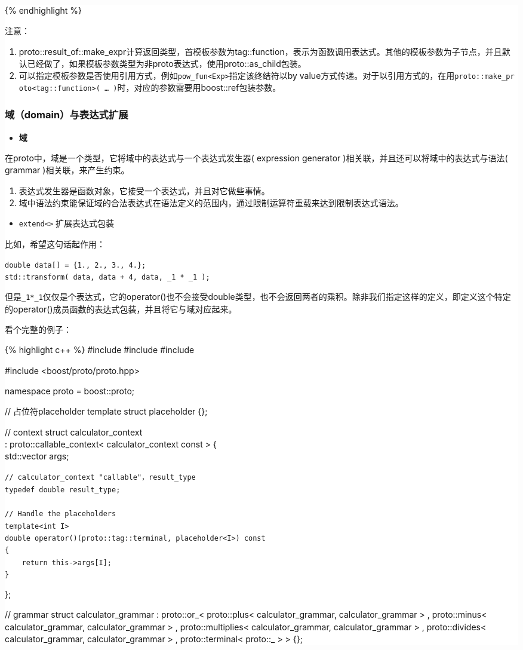 {% endhighlight %}

注意：

1. proto::result_of::make_expr计算返回类型，首模板参数为tag::function，表示为函数调用表达式。其他的模板参数为子节点，并且默认已经做了，如果模板参数类型为非proto表达式，使用proto::as_child包装。
2. 可以指定模板参数是否使用引用方式，例如`pow_fun<Exp>`指定该终结符以by value方式传递。对于以引用方式的，在用`proto::make_proto<tag::function>( … )`时，对应的参数需要用boost::ref包装参数。


### 域（domain）与表达式扩展

- **域**

在proto中，域是一个类型，它将域中的表达式与一个表达式发生器( expression generator )相关联，并且还可以将域中的表达式与语法( grammar )相关联，来产生约束。

1. 表达式发生器是函数对象，它接受一个表达式，并且对它做些事情。
2. 域中语法约束能保证域的合法表达式在语法定义的范围内，通过限制运算符重载来达到限制表达式语法。

- `extend<>` 扩展表达式包装

比如，希望这句话起作用：

~~~~
double data[] = {1., 2., 3., 4.};
std::transform( data, data + 4, data, _1 * _1 );
~~~~

但是`_1*_1`仅仅是个表达式，它的operator()也不会接受double类型，也不会返回两者的乘积。除非我们指定这样的定义，即定义这个特定的operator()成员函数的表达式包装，并且将它与域对应起来。

看个完整的例子：

{% highlight c++ %}
#include <iostream>
#include <algorithm>
#include <vector>

#include <boost/proto/proto.hpp>

namespace proto = boost::proto;

// 占位符placeholder
template<int I>
struct placeholder {};

// context
struct calculator_context  
    : proto::callable_context< calculator_context const >
{  
    std::vector<double> args;    

    // calculator_context "callable"，result_type
    typedef double result_type;    
    
    // Handle the placeholders
    template<int I>
    double operator()(proto::tag::terminal, placeholder<I>) const    
    {
        return this->args[I];    
    }
};

// grammar
struct calculator_grammar
    : proto::or_< proto::plus< calculator_grammar, calculator_grammar >
    , proto::minus< calculator_grammar, calculator_grammar >
    , proto::multiplies< calculator_grammar, calculator_grammar >
    , proto::divides< calculator_grammar, calculator_grammar >
    , proto::terminal< proto::_ >
    >
{};
